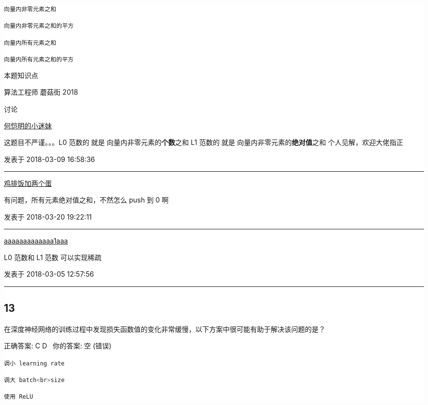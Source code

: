 ```cpp
向量内非零元素之和
```

```cpp
向量内非零元素之和的平方
```

```cpp
向量内所有元素之和
```

```cpp
向量内所有元素之和的平方
```

本题知识点

算法工程师 蘑菇街 2018

讨论

[何恺明的小迷妹](https://www.nowcoder.com/profile/186866)

这题目不严谨。。。L0 范数的 就是 向量内非零元素的**个数**之和 L1 范数的 就是 向量内非零元素的**绝对值**之和 个人见解，欢迎大佬指正

发表于 2018-03-09 16:58:36

* * *

[鸡排饭加两个蛋](https://www.nowcoder.com/profile/1682002)

有问题，所有元素绝对值之和，不然怎么 push 到 0 啊

发表于 2018-03-20 19:22:11

* * *

[aaaaaaaaaaaaa1aaa](https://www.nowcoder.com/profile/5123325)

L0 范数和 L1 范数 可以实现稀疏

发表于 2018-03-05 12:57:56

* * *

## 13

在深度神经网络的训练过程中发现损失函数值的变化非常缓慢，以下方案中很可能有助于解决该问题的是？

正确答案: C D   你的答案: 空 (错误)

```cpp
调小 learning rate
```

```cpp
调大 batch<br>size
```

```cpp
使用 ReLU
```
